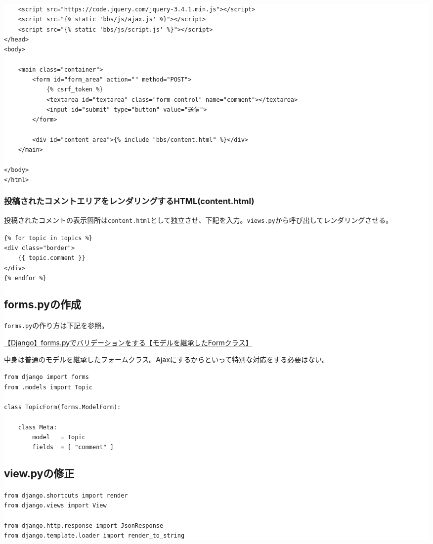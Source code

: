         <script src="https://code.jquery.com/jquery-3.4.1.min.js"></script>
        <script src="{% static 'bbs/js/ajax.js' %}"></script>
        <script src="{% static 'bbs/js/script.js' %}"></script>
    </head>
    <body>
    
        <main class="container">
            <form id="form_area" action="" method="POST">
                {% csrf_token %}
                <textarea id="textarea" class="form-control" name="comment"></textarea>
                <input id="submit" type="button" value="送信">
            </form>

            <div id="content_area">{% include "bbs/content.html" %}</div>
        </main>

    </body>
    </html>
    

### 投稿されたコメントエリアをレンダリングするHTML(content.html) 

投稿されたコメントの表示箇所は`content.html`として独立させ、下記を入力。`views.py`から呼び出してレンダリングさせる。

    {% for topic in topics %}
    <div class="border">
        {{ topic.comment }}
    </div>
    {% endfor %}


## forms.pyの作成

`forms.py`の作り方は下記を参照。

[【Django】forms.pyでバリデーションをする【モデルを継承したFormクラス】](/post/django-forms-validate/)

中身は普通のモデルを継承したフォームクラス。Ajaxにするからといって特別な対応をする必要はない。

    from django import forms
    from .models import Topic
    
    class TopicForm(forms.ModelForm):
    
        class Meta:
            model   = Topic
            fields  = [ "comment" ]


## view.pyの修正


    from django.shortcuts import render
    from django.views import View
    
    from django.http.response import JsonResponse
    from django.template.loader import render_to_string
    